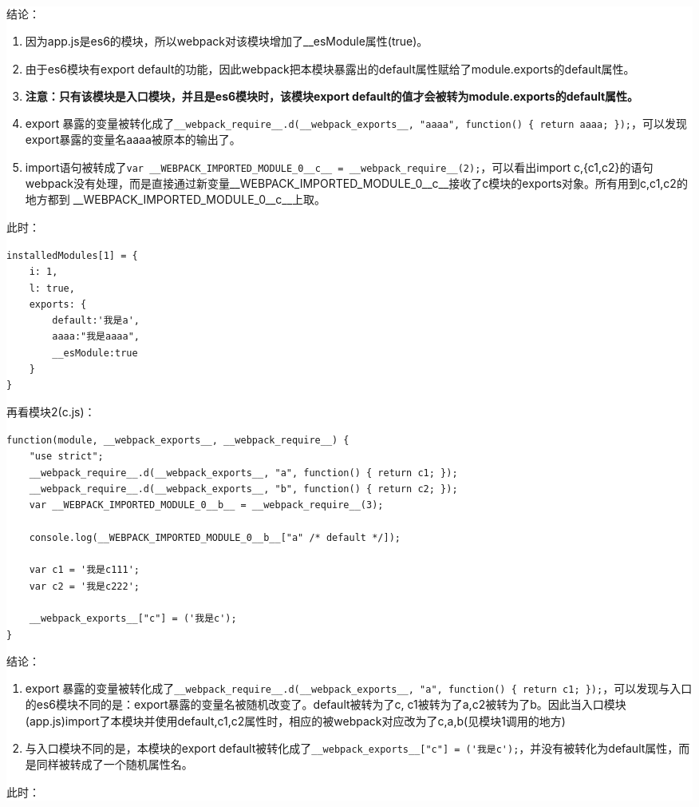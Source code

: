 结论：

1. 因为app.js是es6的模块，所以webpack对该模块增加了__esModule属性(true)。

2. 由于es6模块有export default的功能，因此webpack把本模块暴露出的default属性赋给了module.exports的default属性。

3. **注意：只有该模块是入口模块，并且是es6模块时，该模块export default的值才会被转为module.exports的default属性。**

4. export 暴露的变量被转化成了```__webpack_require__.d(__webpack_exports__, "aaaa", function() { return aaaa; });```，可以发现export暴露的变量名aaaa被原本的输出了。

5. import语句被转成了```var __WEBPACK_IMPORTED_MODULE_0__c__ = __webpack_require__(2);```，可以看出import c,{c1,c2}的语句webpack没有处理，而是直接通过新变量__WEBPACK_IMPORTED_MODULE_0__c__接收了c模块的exports对象。所有用到c,c1,c2的地方都到 __WEBPACK_IMPORTED_MODULE_0__c__上取。

此时：

```
installedModules[1] = {
    i: 1,
    l: true,
    exports: {
        default:'我是a',
        aaaa:"我是aaaa",
        __esModule:true
    }
}
```

再看模块2(c.js)：

```
function(module, __webpack_exports__, __webpack_require__) {
    "use strict";
    __webpack_require__.d(__webpack_exports__, "a", function() { return c1; });
    __webpack_require__.d(__webpack_exports__, "b", function() { return c2; });
    var __WEBPACK_IMPORTED_MODULE_0__b__ = __webpack_require__(3);

    console.log(__WEBPACK_IMPORTED_MODULE_0__b__["a" /* default */]);

    var c1 = '我是c111';
    var c2 = '我是c222';

    __webpack_exports__["c"] = ('我是c');
}
```

结论：

1. export 暴露的变量被转化成了```__webpack_require__.d(__webpack_exports__, "a", function() { return c1; });```，可以发现与入口的es6模块不同的是：export暴露的变量名被随机改变了。default被转为了c, c1被转为了a,c2被转为了b。因此当入口模块(app.js)import了本模块并使用default,c1,c2属性时，相应的被webpack对应改为了c,a,b(见模块1调用的地方)

2. 与入口模块不同的是，本模块的export default被转化成了```__webpack_exports__["c"] = ('我是c');```，并没有被转化为default属性，而是同样被转成了一个随机属性名。

此时：
